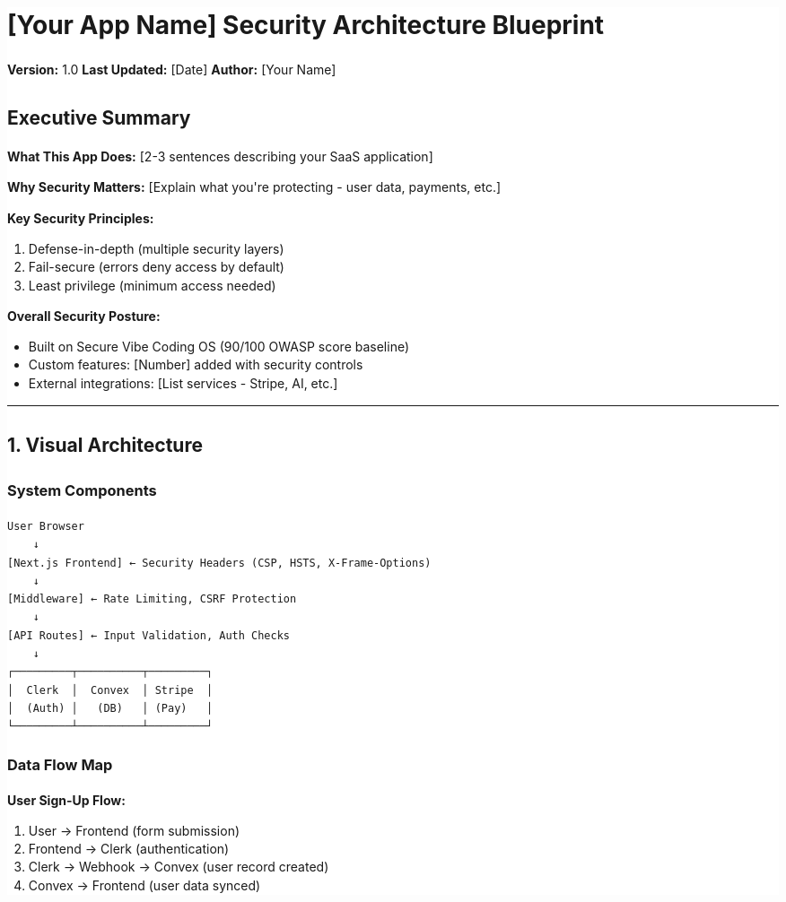 # [Your App Name] Security Architecture Blueprint

**Version:** 1.0
**Last Updated:** [Date]
**Author:** [Your Name]

## Executive Summary

**What This App Does:**
[2-3 sentences describing your SaaS application]

**Why Security Matters:**
[Explain what you're protecting - user data, payments, etc.]

**Key Security Principles:**
1. Defense-in-depth (multiple security layers)
2. Fail-secure (errors deny access by default)
3. Least privilege (minimum access needed)

**Overall Security Posture:**
- Built on Secure Vibe Coding OS (90/100 OWASP score baseline)
- Custom features: [Number] added with security controls
- External integrations: [List services - Stripe, AI, etc.]

---

## 1. Visual Architecture

### System Components

```
User Browser
    ↓
[Next.js Frontend] ← Security Headers (CSP, HSTS, X-Frame-Options)
    ↓
[Middleware] ← Rate Limiting, CSRF Protection
    ↓
[API Routes] ← Input Validation, Auth Checks
    ↓
┌─────────┬──────────┬─────────┐
│  Clerk  │  Convex  │ Stripe  │
│  (Auth) │   (DB)   │ (Pay)   │
└─────────┴──────────┴─────────┘
```

### Data Flow Map

**User Sign-Up Flow:**
1. User → Frontend (form submission)
2. Frontend → Clerk (authentication)
3. Clerk → Webhook → Convex (user record created)
4. Convex → Frontend (user data synced)

